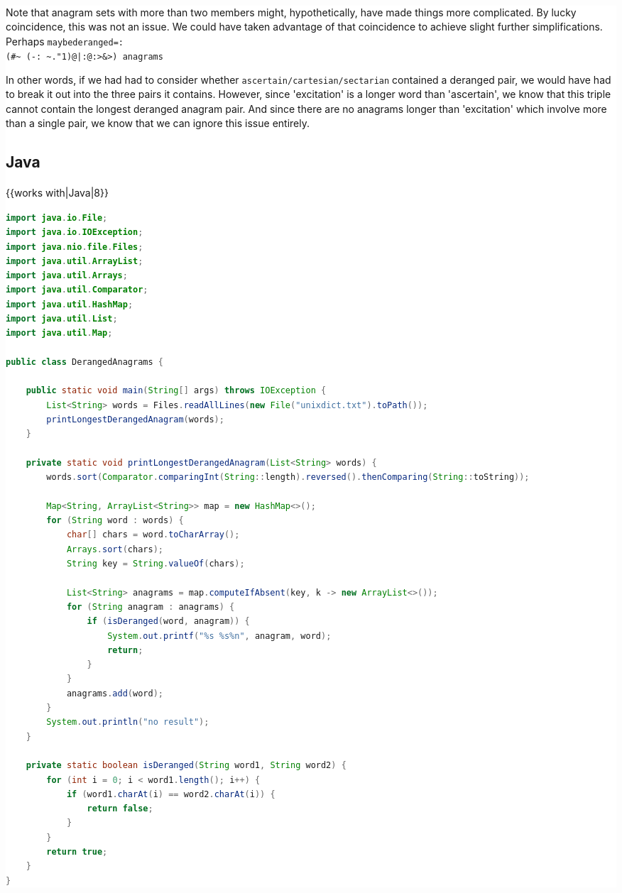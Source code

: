Note that anagram sets with more than two members might, hypothetically, have made things more complicated.  By lucky coincidence, this was not an issue.  We could have taken advantage of that coincidence to achieve slight further simplifications.  Perhaps <code>maybederanged=: (#~ (-: ~."1)@|:@:>&>) anagrams</code>

In other words, if we had had to consider whether <code>ascertain/cartesian/sectarian</code> contained a deranged pair, we would have had to break it out into the three pairs it contains.  However, since 'excitation' is a longer word than 'ascertain', we know that this triple cannot contain the longest deranged anagram pair.  And since there are no anagrams longer than 'excitation' which involve more than a single pair, we know that we can ignore this issue entirely.


## Java

{{works with|Java|8}}

```java
import java.io.File;
import java.io.IOException;
import java.nio.file.Files;
import java.util.ArrayList;
import java.util.Arrays;
import java.util.Comparator;
import java.util.HashMap;
import java.util.List;
import java.util.Map;
 
public class DerangedAnagrams {
 
    public static void main(String[] args) throws IOException {
        List<String> words = Files.readAllLines(new File("unixdict.txt").toPath());
        printLongestDerangedAnagram(words);
    }
 
    private static void printLongestDerangedAnagram(List<String> words) {
        words.sort(Comparator.comparingInt(String::length).reversed().thenComparing(String::toString));

        Map<String, ArrayList<String>> map = new HashMap<>();
        for (String word : words) {
            char[] chars = word.toCharArray();
            Arrays.sort(chars);
            String key = String.valueOf(chars);

            List<String> anagrams = map.computeIfAbsent(key, k -> new ArrayList<>());
            for (String anagram : anagrams) {
                if (isDeranged(word, anagram)) {
                    System.out.printf("%s %s%n", anagram, word);
                    return;
                }
            }
            anagrams.add(word);
        }
        System.out.println("no result");
    }

    private static boolean isDeranged(String word1, String word2) {
        for (int i = 0; i < word1.length(); i++) {
            if (word1.charAt(i) == word2.charAt(i)) {
                return false;
            }
        }
        return true;
    }
}
```